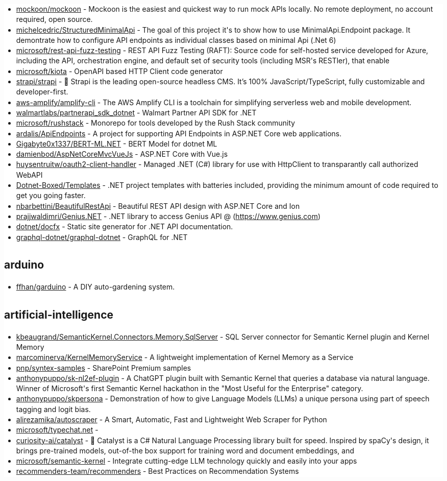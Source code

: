 - [mockoon/mockoon](https://github.com/mockoon/mockoon) - Mockoon is the easiest and quickest way to run mock APIs locally. No remote deployment, no account required, open source.
- [michelcedric/StructuredMinimalApi](https://github.com/michelcedric/StructuredMinimalApi) - The goal of this project it's to show how to use MinimalApi.Endpoint package. It demontrate how to configure API endpoints as individual classes based on minimal Api (.Net 6)
- [microsoft/rest-api-fuzz-testing](https://github.com/microsoft/rest-api-fuzz-testing) - REST API Fuzz Testing (RAFT): Source code for self-hosted service developed for Azure, including the API, orchestration engine, and default set of security tools (including MSR's RESTler), that enable
- [microsoft/kiota](https://github.com/microsoft/kiota) - OpenAPI based HTTP Client code generator
- [strapi/strapi](https://github.com/strapi/strapi) - 🚀 Strapi is the leading open-source headless CMS. It’s 100% JavaScript/TypeScript, fully customizable and developer-first.
- [aws-amplify/amplify-cli](https://github.com/aws-amplify/amplify-cli) - The AWS Amplify CLI is a toolchain for simplifying serverless web and mobile development.
- [walmartlabs/partnerapi_sdk_dotnet](https://github.com/walmartlabs/partnerapi_sdk_dotnet) - Walmart Partner API SDK for .NET
- [microsoft/rushstack](https://github.com/microsoft/rushstack) - Monorepo for tools developed by the Rush Stack community
- [ardalis/ApiEndpoints](https://github.com/ardalis/ApiEndpoints) - A project for supporting API Endpoints in ASP.NET Core web applications.
- [Gigabyte0x1337/BERT-ML.NET](https://github.com/Gigabyte0x1337/BERT-ML.NET) - BERT Model for dotnet ML
- [damienbod/AspNetCoreMvcVueJs](https://github.com/damienbod/AspNetCoreMvcVueJs) - ASP.NET Core with Vue.js
- [huysentruitw/oauth2-client-handler](https://github.com/huysentruitw/oauth2-client-handler) - Managed .NET (C#) library for use with HttpClient to transparantly call authorized WebAPI
- [Dotnet-Boxed/Templates](https://github.com/Dotnet-Boxed/Templates) - .NET project templates with batteries included, providing the minimum amount of code required to get you going faster.
- [nbarbettini/BeautifulRestApi](https://github.com/nbarbettini/BeautifulRestApi) - Beautiful REST API design with ASP.NET Core and Ion
- [prajjwaldimri/Genius.NET](https://github.com/prajjwaldimri/Genius.NET) - .NET library to access Genius API @ (https://www.genius.com)
- [dotnet/docfx](https://github.com/dotnet/docfx) - Static site generator for .NET API documentation.
- [graphql-dotnet/graphql-dotnet](https://github.com/graphql-dotnet/graphql-dotnet) - GraphQL for .NET

## arduino 

- [ffhan/garduino](https://github.com/ffhan/garduino) - A DIY auto-gardening system.

## artificial-intelligence 

- [kbeaugrand/SemanticKernel.Connectors.Memory.SqlServer](https://github.com/kbeaugrand/SemanticKernel.Connectors.Memory.SqlServer) - SQL Server connector for Semantic Kernel plugin and Kernel Memory
- [marcominerva/KernelMemoryService](https://github.com/marcominerva/KernelMemoryService) - A lightweight implementation of Kernel Memory as a Service
- [pnp/syntex-samples](https://github.com/pnp/syntex-samples) - SharePoint Premium samples
- [anthonypuppo/sk-nl2ef-plugin](https://github.com/anthonypuppo/sk-nl2ef-plugin) - A ChatGPT plugin built with Semantic Kernel that queries a database via natural language. Winner of Microsoft's first Semantic Kernel hackathon in the "Most Useful for the Enterprise" category.
- [anthonypuppo/skpersona](https://github.com/anthonypuppo/skpersona) - Demonstration of how to give Language Models (LLMs) a unique persona using part of speech tagging and logit bias.
- [alirezamika/autoscraper](https://github.com/alirezamika/autoscraper) - A Smart, Automatic, Fast and Lightweight Web Scraper for Python
- [microsoft/typechat.net](https://github.com/microsoft/typechat.net) - 
- [curiosity-ai/catalyst](https://github.com/curiosity-ai/catalyst) - 🚀 Catalyst is a C# Natural Language Processing library built for speed. Inspired by spaCy's design, it brings pre-trained models, out-of-the box support for training word and document embeddings, and 
- [microsoft/semantic-kernel](https://github.com/microsoft/semantic-kernel) - Integrate cutting-edge LLM technology quickly and easily into your apps
- [recommenders-team/recommenders](https://github.com/recommenders-team/recommenders) - Best Practices on Recommendation Systems